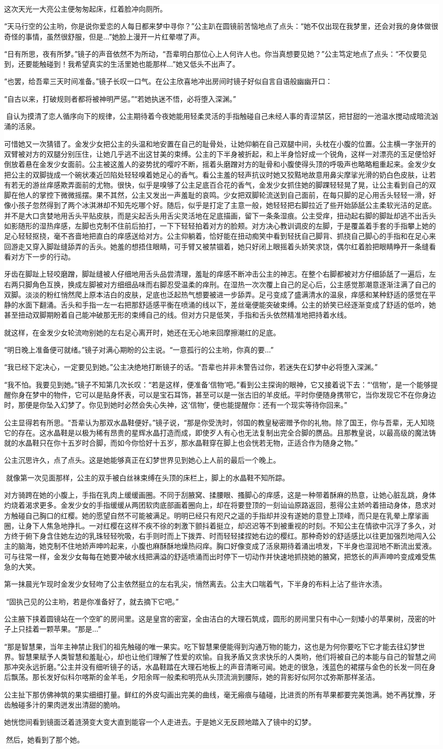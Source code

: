 这次天光一大亮公主便匆匆起床，红着脸冲向厕所。 

“天马行空的公主哟，你是说你爱恋的人每日都来梦中寻你？”公主趴在圆镜前苦恼地点了点头：“她不仅出现在我梦里，还会对我的身体做很奇怪的事情，虽然很舒服，但是…”她脸上漫开一片红晕噤了声。

“日有所思，夜有所梦。”镜子的声音依然不为所动，“吾辈明白那位心上人何许人也。你当真想要见她？”公主笃定地点了点头：“不仅要见到，还要能触碰到！我希望真实的生活里她也能那样…”她又低头不出声了。

“也罢，给吾辈三天时间准备。”镜子长叹一口气。在公主欣喜地冲出房间时镜子好似自言自语般幽幽开口：

“自古以来，打破规则者都将被神明严惩。”“若她执迷不悟，必将堕入深渊。”

 自认为摸清了恋人循序向下的规律，公主期待着今夜她能用轻柔灵活的手指触碰自己未经人事的青涩禁区，把甘甜的一池温水搅动成暗流汹涌的活泉。

可惜她又一次猜错了。金发少女把公主的头温和地安置在自己的耻骨处，让她仰躺在自己双腿中间，头枕在小腹的位置。公主横一字张开的双臂被对方的双腿分别压住，让她几乎逃不出这甘美的束缚。公主的下半身被折起，和上半身恰好成一个锐角，这样一对漂亮的玉足便恰好倒放着悬在金发少女面前。公主被这羞人的姿势扰的嘤咛不断，摇着头磨蹭对方的耻骨和小腹使得头顶的呼吸声也略略粗重起来。金发少女把公主的双脚拢成一个碗状凑近凹陷处轻轻嗅着她足心的香气。看公主羞的轻声抗议时她又狡黠地故意用鼻尖摩挲光滑的奶白色皮肤，让若有若无的游丝痒感欺弄面前的尤物。很快，似乎是嗅够了公主足底百合花的香气，金发少女抓住她的脚踝轻轻晃了晃，让公主看到自己的双脚在他人的掌控下微微摇摆。果不其然，公主又发出一声羞耻的哀鸣。少女把双脚轮流送到自己面前，在每只脚的足心用舌头轻轻一滑，好像小孩子忽然得到了两个冰淇淋却不知先吃哪个好。随后，似乎是打定了主意一般，她轻轻把右脚拉近了些开始舔舐公主柔软光洁的足底。并不是大口贪婪地用舌头平贴皮肤，而是尖起舌头用舌尖灵活地在足底描画，留下一条条湿痕。公主受痒，扭动起右脚的脚趾却逃不出舌头如影随形的湿热痒感，左脚也克制不住前后拍打，一下下轻轻拍着对方的脸颊。对方决心教训调皮的左脚，于是覆盖着手套的手指攀上她的足心轻轻抠挠，毫不吝啬地把直白的痒感送给对方。公主仰躺着，恰好能在扭动痴笑中看到轻抚自己脚背、抓挠自己脚心的手指和在足心来回游走又穿入脚趾缝舔弄的舌头。她羞的想捂住眼睛，可手臂又被禁锢着，她只好闭上眼摇着头娇笑求饶，偶尔红着脸把眼睛睁开一条缝看看对方下一步的行动。

牙齿在脚趾上轻咬磨蹭，脚趾缝被人仔细地用舌头品尝清理，羞耻的痒感不断冲击公主的神志。在整个右脚都被对方仔细舔舐了一遍后，左右两只脚角色互换，换成左脚被对方细细品味而右脚忍受温柔的痒刑。在湿热一次次覆上自己的足心后，公主感觉那潮意逐渐注满了自己的双脚。淡淡的粉红悄然爬上原本洁白的皮肤，足底也泛起热气想要被进一步舔弄。足弓变成了盛满清水的温泉，痒感和某种舒适的感觉在平静的水面下翻涌。舌头和手指一左一右把那舒适感平衡在喷涌的线以下，差丝毫便能突破束缚。公主的娇笑已经逐渐变成了舒适的低吟，她甚至扭动双脚期盼着自己能冲破那无形的束缚自己的线。但对方只是低笑，手指和舌头依然精准地把持着水线。

就这样，在金发少女轮流吻别她的左右足心离开时，她还在无心地来回摩擦潮红的足底。 

“明日晚上准备便可就绪。”镜子对满心期盼的公主说。“一意孤行的公主哟，你真的要…”

“我已经下定决心，一定要见到她。”公主决绝地打断镜子的话。“吾辈也并非未警告过你，若迷失在幻梦中必将堕入深渊。”

“我不怕。我要见到她。”镜子不知第几次长叹：“若是这样，便准备‘信物’吧。”看到公主探询的眼神，它又接着说下去：“‘信物’，是一个能够提醒你身在梦中的物件，它可以是贴身怀表，可以是宝石耳饰，甚至可以是一张古旧的羊皮纸。平时你便随身携带它，当你发现它不在你身边时，那便是你坠入幻梦了。你见到她时必然会失心失神，这‘信物’，便也能提醒你：还有一个现实等待你回来。”

公主显得若有所思。“吾辈认为那双水晶鞋便好。”镜子说，“那是你受洗时，邻国的教皇秘密赠予你的礼物。除了国王，你与吾辈，无人知晓它的存在。这水晶鞋是以极为稀有昂贵的星辉水晶打造而成，即使歹人有心也无法复制出完全合脚的赝品。且那教皇说，以最高级的魔法铸就的水晶鞋只在你十五岁时合脚，而如今你恰好十五岁，那水晶鞋穿在脚上也会恍若无物，正适合作为随身之物。”

公主沉思许久，点了点头。这是她能够真正在幻梦世界见到她心上人前的最后一个晚上。

 就像第一次见面那样，公主的双手被白丝袜束缚在头顶的床栏上，脚上的水晶鞋不知所踪。

对方骑跨在她的小腹上，手指在乳肉上缓缓画圈。不同于刮腋窝、揉腰眼、搔脚心的痒感，这是一种带着酥麻的热意，让她心脏乱跳，身体灼烧着渴求更多。金发少女的手指缓缓从两团软肉底部画着圈向上，却在将要登顶的一刻讪讪原路返回，惹得公主娇吟着扭动身体，恳求对方触碰自己胸口的红樱。她的愿望自然不可能被满足。明明已经只有咫尺之遥的手指却并没有遂她的意登上顶峰，而只是在乳晕上摩挲画圈，让身下人焦急地挣扎。一对红樱在这样不疾不徐的刺激下颤抖着挺立，却迟迟等不到被重视的时刻。不知公主在情欲中沉浮了多久，对方终于俯下身含住她左边的乳珠轻轻吮吸，右手则时而上下拨弄、时而轻轻揉捏她右边的樱红。那种奇妙的舒适感比以往更加强烈地闯入公主的脑海，她克制不住地娇声呻吟起来，小腹也麻酥酥地燥热闷痒。胸口好像变成了活泉期待着涌出喷发，下半身也湿润地不断流出爱液。可与往常一样，金发少女每每在她要冲破水线把满溢的舒适喷涌而出时停下一切动作并快速地抓挠她的腋窝，把悠长的声声呻吟变成难受焦急的大笑。

第一抹晨光乍现时金发少女轻吻了公主依然挺立的左右乳尖，悄然离去。公主大口喘着气，下半身的布料上沾了些许水渍。

 “固执己见的公主哟，若是你准备好了，就去摘下它吧。”

公主腋下挟着圆镜站在一个空旷的房间里。这是皇宫的密室，全由洁白的大理石筑成，圆形的房间里只有中心一刻矮小的苹果树，茂密的叶子上只挂着一颗苹果。“那是…”

“那是智慧果，当年主神禁止我们的祖先触碰的唯一果实。吃下智慧果便能得到沟通万物的能力，这也是为何你要吃下它才能去往幻梦世界。智慧果赋予人类智慧和羞耻心，却也让他们理解了性爱的欢愉。自我矛盾又贪求快乐的人类哟，他们将被自己的本能与自己的智慧之间那冲突永远折磨。”公主并没有细听镜子的话，水晶鞋踏在大理石地板上的声音清晰可闻。她走的很急，浅蓝色的裙摆与金色的长发一同在身后飘荡。那长发好似科尔喀斯的金羊毛，夕阳余晖一般柔和明亮从头顶流淌到腰际，她的背影好似阿尔忒弥斯那样圣洁。

公主扯下那仿佛神筑的果实细细打量。鲜红的外皮勾画出完美的曲线，毫无瘢痕与磕碰，比进贡的所有苹果都要完美饱满。她不再犹豫，牙齿触碰多汁的果肉迸发出清甜的脆响。

她恍惚间看到镜面泛着涟漪变大变大直到能容一个人走进去。于是她义无反顾地踏入了镜中的幻梦。

 然后，她看到了那个她。
